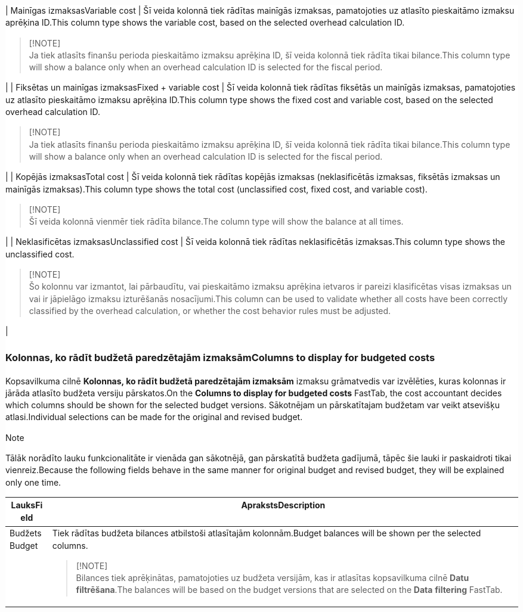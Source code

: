| <span data-ttu-id="6cc97-216">Mainīgas izmaksas</span><span class="sxs-lookup"><span data-stu-id="6cc97-216">Variable cost</span></span>         | <span data-ttu-id="6cc97-217">Šī veida kolonnā tiek rādītas mainīgās izmaksas, pamatojoties uz atlasīto pieskaitāmo izmaksu aprēķina ID.</span><span class="sxs-lookup"><span data-stu-id="6cc97-217">This column type shows the variable cost, based on the selected overhead calculation ID.</span></span><blockquote>[!NOTE]<br><span data-ttu-id="6cc97-218">Ja tiek atlasīts finanšu perioda pieskaitāmo izmaksu aprēķina ID, šī veida kolonnā tiek rādīta tikai bilance.</span><span class="sxs-lookup"><span data-stu-id="6cc97-218">This column type will show a balance only when an overhead calculation ID is selected for the fiscal period.</span></span></blockquote> |
| <span data-ttu-id="6cc97-219">Fiksētas un mainīgas izmaksas</span><span class="sxs-lookup"><span data-stu-id="6cc97-219">Fixed + variable cost</span></span> | <span data-ttu-id="6cc97-220">Šī veida kolonnā tiek rādītas fiksētās un mainīgās izmaksas, pamatojoties uz atlasīto pieskaitāmo izmaksu aprēķina ID.</span><span class="sxs-lookup"><span data-stu-id="6cc97-220">This column type shows the fixed cost and variable cost, based on the selected overhead calculation ID.</span></span><blockquote>[!NOTE]<br><span data-ttu-id="6cc97-221">Ja tiek atlasīts finanšu perioda pieskaitāmo izmaksu aprēķina ID, šī veida kolonnā tiek rādīta tikai bilance.</span><span class="sxs-lookup"><span data-stu-id="6cc97-221">This column type will show a balance only when an overhead calculation ID is selected for the fiscal period.</span></span></blockquote> |
| <span data-ttu-id="6cc97-222">Kopējās izmaksas</span><span class="sxs-lookup"><span data-stu-id="6cc97-222">Total cost</span></span>            | <span data-ttu-id="6cc97-223">Šī veida kolonnā tiek rādītas kopējās izmaksas (neklasificētās izmaksas, fiksētās izmaksas un mainīgās izmaksas).</span><span class="sxs-lookup"><span data-stu-id="6cc97-223">This column type shows the total cost (unclassified cost, fixed cost, and variable cost).</span></span><blockquote>[!NOTE]<br><span data-ttu-id="6cc97-224">Šī veida kolonnā vienmēr tiek rādīta bilance.</span><span class="sxs-lookup"><span data-stu-id="6cc97-224">The column type will show the balance at all times.</span></span></blockquote> |
| <span data-ttu-id="6cc97-225">Neklasificētas izmaksas</span><span class="sxs-lookup"><span data-stu-id="6cc97-225">Unclassified cost</span></span>     | <span data-ttu-id="6cc97-226">Šī veida kolonnā tiek rādītas neklasificētās izmaksas.</span><span class="sxs-lookup"><span data-stu-id="6cc97-226">This column type shows the unclassified cost.</span></span><blockquote>[!NOTE]<br><span data-ttu-id="6cc97-227">Šo kolonnu var izmantot, lai pārbaudītu, vai pieskaitāmo izmaksu aprēķina ietvaros ir pareizi klasificētas visas izmaksas un vai ir jāpielāgo izmaksu izturēšanās nosacījumi.</span><span class="sxs-lookup"><span data-stu-id="6cc97-227">This column can be used to validate whether all costs have been correctly classified by the overhead calculation, or whether the cost behavior rules must be adjusted.</span></span></blockquote> |

### <a name="columns-to-display-for-budgeted-costs"></a><span data-ttu-id="6cc97-228">Kolonnas, ko rādīt budžetā paredzētajām izmaksām</span><span class="sxs-lookup"><span data-stu-id="6cc97-228">Columns to display for budgeted costs</span></span>

<span data-ttu-id="6cc97-229">Kopsavilkuma cilnē **Kolonnas, ko rādīt budžetā paredzētajām izmaksām** izmaksu grāmatvedis var izvēlēties, kuras kolonnas ir jārāda atlasīto budžeta versiju pārskatos.</span><span class="sxs-lookup"><span data-stu-id="6cc97-229">On the **Columns to display for budgeted costs** FastTab, the cost accountant decides which columns should be shown for the selected budget versions.</span></span> <span data-ttu-id="6cc97-230">Sākotnējam un pārskatītajam budžetam var veikt atsevišķu atlasi.</span><span class="sxs-lookup"><span data-stu-id="6cc97-230">Individual selections can be made for the original and revised budget.</span></span>

> [!NOTE]
> <span data-ttu-id="6cc97-231">Tālāk norādīto lauku funkcionalitāte ir vienāda gan sākotnējā, gan pārskatītā budžeta gadījumā, tāpēc šie lauki ir paskaidroti tikai vienreiz.</span><span class="sxs-lookup"><span data-stu-id="6cc97-231">Because the following fields behave in the same manner for original budget and revised budget, they will be explained only one time.</span></span>

| <span data-ttu-id="6cc97-232">Lauks</span><span class="sxs-lookup"><span data-stu-id="6cc97-232">Field</span></span>                     | <span data-ttu-id="6cc97-233">Apraksts</span><span class="sxs-lookup"><span data-stu-id="6cc97-233">Description</span></span> |
|---------------------------|-------------|
| <span data-ttu-id="6cc97-234">Budžets</span><span class="sxs-lookup"><span data-stu-id="6cc97-234">Budget</span></span>                    | <span data-ttu-id="6cc97-235">Tiek rādītas budžeta bilances atbilstoši atlasītajām kolonnām.</span><span class="sxs-lookup"><span data-stu-id="6cc97-235">Budget balances will be shown per the selected columns.</span></span><blockquote>[!NOTE]<br><span data-ttu-id="6cc97-236">Bilances tiek aprēķinātas, pamatojoties uz budžeta versijām, kas ir atlasītas kopsavilkuma cilnē **Datu filtrēšana**.</span><span class="sxs-lookup"><span data-stu-id="6cc97-236">The balances will be based on the budget versions that are selected on the **Data filtering** FastTab.</span></span></blockquote> |